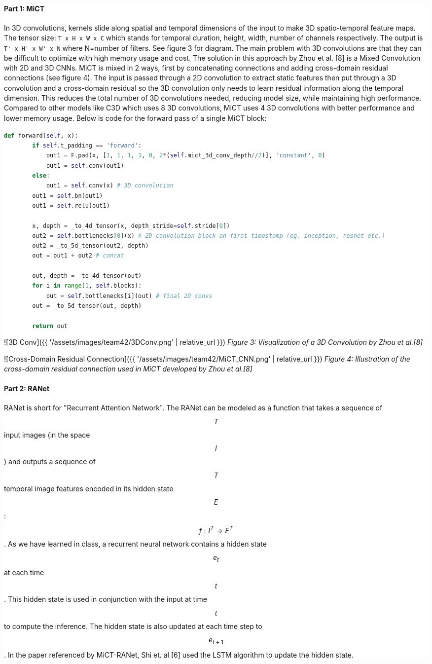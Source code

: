 #### Part 1: MiCT
In 3D convolutions, kernels slide along spatial and temporal dimensions of the input to make 3D spatio-temporal feature maps. The tensor size: `T x H x W x C` which stands for temporal duration, height, width, number of channels respectively. The output is `T' x H' x W' x N` where N=number of filters. See figure 3 for diagram. The main problem with 3D convolutions are that they can be difficult to optimize with high memory usage and cost. The solution in this approach by Zhou et al. [8] is a Mixed Convolution with 2D and 3D CNNs. MiCT is mixed in 2 ways, first by concatenating connections and adding cross-domain residual connections (see figure 4). The input is passed through a 2D convolution to extract static features then put through a 3D convolution and a cross-domain residual so the 3D convolution only needs to learn residual information along the temporal dimension. This reduces the total number of 3D convolutions needed, reducing model size, while maintaining high performance. Compared to other models like C3D which uses 8 3D convolutions, MiCT uses 4 3D convolutions with better performance and lower memory usage. Below is code for the forward pass of a single MiCT block:

```python
def forward(self, x):
        if self.t_padding == 'forward':
            out1 = F.pad(x, [1, 1, 1, 1, 0, 2*(self.mict_3d_conv_depth//2)], 'constant', 0)
            out1 = self.conv(out1)
        else:
            out1 = self.conv(x) # 3D convolution
        out1 = self.bn(out1)
        out1 = self.relu(out1)

        x, depth = _to_4d_tensor(x, depth_stride=self.stride[0])
        out2 = self.bottlenecks[0](x) # 2D convolution block on first timestamp (eg. inception, resnet etc.)
        out2 = _to_5d_tensor(out2, depth)
        out = out1 + out2 # concat

        out, depth = _to_4d_tensor(out)
        for i in range(1, self.blocks):
            out = self.bottlenecks[i](out) # final 2D convs
        out = _to_5d_tensor(out, depth)

        return out
```

![3D Conv]({{ '/assets/images/team42/3DConv.png' | relative_url }})
*Figure 3: Visualization of a 3D Convolution by Zhou et al.[8]*
 
![Cross-Domain Residual Connection]({{ '/assets/images/team42/MiCT_CNN.png' | relative_url }})
*Figure 4: Illustration of the cross-domain residual connection used in MiCT developed by Zhou et al.[8]*


#### Part 2: RANet
RANet is short for "Recurrent Attention Network". The RANet can be modeled as a function that takes a sequence of $$T$$ input images (in the space $$I$$) and outputs a sequence of $$T$$ temporal image features encoded in its hidden state $$E$$: $$f: I^T \to E^T$$. 
As we have learned in class, a recurrent neural network contains a hidden state $$e_t$$ at each time $$t$$. This hidden state is used in conjunction with the input at time $$t$$ to compute the inference. The hidden state is also updated at each time step to $$e_{t + 1}$$. In the paper referenced by MiCT-RANet, Shi et. al [6] used the LSTM algorithm to update the hidden state.


[^1]: In the context of fingerspelling, a gloss token is a single character, but in general, this could be a word or a part of a word. We will be using letter sequence and gloss sequence interchangeably in this report.
[^2]: WER = word error rate, given by $$WER = \frac{S + D + I}{N}$$ where $$S, D, I, N$$ are the number of substitutions, deletions, insertions, and number of words in target sequence respectively.